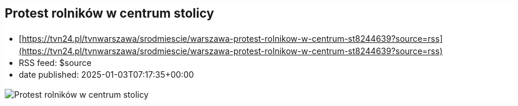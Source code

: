 ## Protest rolników w centrum stolicy
 - [https://tvn24.pl/tvnwarszawa/srodmiescie/warszawa-protest-rolnikow-w-centrum-st8244639?source=rss](https://tvn24.pl/tvnwarszawa/srodmiescie/warszawa-protest-rolnikow-w-centrum-st8244639?source=rss)
 - RSS feed: $source
 - date published: 2025-01-03T07:17:35+00:00

<img src="https://tvn24.pl/najnowsze/cdn-zdjecie-350590-protest-rolnikow-na-ulicach-warszawy-ph8246013/alternates/LANDSCAPE_1280" alt="Protest rolników w centrum stolicy" />
